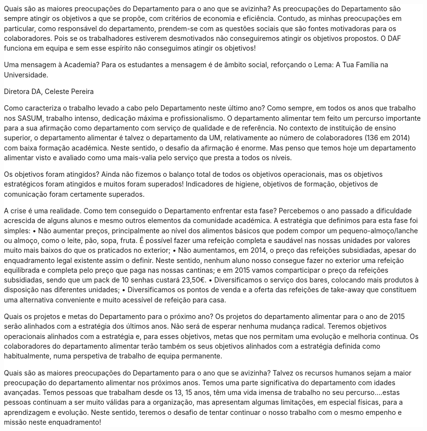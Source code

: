  Quais são as maiores preocupações do Departamento para o ano que se avizinha?
 As preocupações do Departamento são sempre atingir os objetivos a que se propõe, com critérios de economia e eficiência.
 Contudo, as minhas preocupações em particular, como responsável do departamento, prendem-se com as questões sociais que são fontes motivadoras para os colaboradores. Pois se os trabalhadores estiverem desmotivados não conseguiremos atingir os objetivos propostos. O DAF funciona em equipa e sem esse espírito não conseguimos atingir os objetivos!

 Uma mensagem à Academia?
 Para os estudantes a mensagem é de âmbito social, reforçando o Lema: A Tua Família na Universidade.



 Diretora DA, Celeste Pereira 

 Como caracteriza o trabalho levado a cabo pelo Departamento neste último ano?
 Como sempre, em todos os anos que trabalho nos SASUM, trabalho intenso, dedicação máxima e profissionalismo. O departamento alimentar tem feito um percurso importante para a sua afirmação como departamento com serviço de qualidade e de referência. No contexto de instituição de ensino superior, o departamento alimentar é talvez o departamento da UM, relativamente ao número de colaboradores (136 em 2014) com baixa formação académica.
 Neste sentido, o desafio da afirmação é enorme.
 Mas penso que temos hoje um departamento alimentar visto e avaliado como uma mais-valia pelo serviço que presta a todos os níveis.

 Os objetivos foram atingidos?
 Ainda não fizemos o balanço total de todos os objetivos operacionais, mas os objetivos estratégicos foram atingidos e muitos foram superados! Indicadores de higiene, objetivos de formação, objetivos de comunicação foram certamente superados.

 A crise é uma realidade. Como tem conseguido o Departamento enfrentar esta fase?
 Percebemos o ano passado a dificuldade acrescida de alguns alunos e mesmo outros elementos da comunidade académica. A estratégia que definimos para esta fase foi simples: 
 • Não aumentar preços, principalmente ao nível dos alimentos básicos que podem compor um pequeno-almoço/lanche ou almoço, como o leite, pão, sopa, fruta. É possível fazer uma refeição completa e saudável nas nossas unidades por valores muito mais baixos do que os praticados no exterior; 
 • Não aumentamos, em 2014, o preço das refeições subsidiadas, apesar do enquadramento legal existente assim o definir. Neste sentido, nenhum aluno nosso consegue fazer no exterior uma refeição equilibrada e completa pelo preço que paga nas nossas cantinas; e em 2015 vamos comparticipar o preço da refeições subsidiadas, sendo que um pack de 10 senhas custará 23,50€. 
 • Diversificamos o serviço dos bares, colocando mais produtos à disposição nas diferentes unidades; 
 • Diversificamos os pontos de venda e a oferta das refeições de take-away que constituem uma alternativa conveniente e muito acessível de refeição para casa.

 Quais os projetos e metas do Departamento para o próximo ano?
 Os projetos do departamento alimentar para o ano de 2015 serão alinhados com a estratégia dos últimos anos. Não será de esperar nenhuma mudança radical. Teremos objetivos operacionais alinhados com a estratégia e, para esses objetivos, metas que nos permitam uma evolução e melhoria continua.
 Os colaboradores do departamento alimentar terão também os seus objetivos alinhados com a estratégia definida como habitualmente, numa perspetiva de trabalho de equipa permanente.

 Quais são as maiores preocupações do Departamento para o ano que se avizinha?
 Talvez os recursos humanos sejam a maior preocupação do departamento alimentar nos próximos anos. Temos uma parte significativa do departamento com idades avançadas. Temos pessoas que trabalham desde os 13, 15 anos, têm uma vida imensa de trabalho no seu percurso….estas pessoas continuam a ser muito válidas para a organização, mas apresentam algumas limitações, em especial físicas, para a aprendizagem e evolução. Neste sentido, teremos o desafio de tentar continuar o nosso trabalho com o mesmo empenho e missão neste enquadramento!
